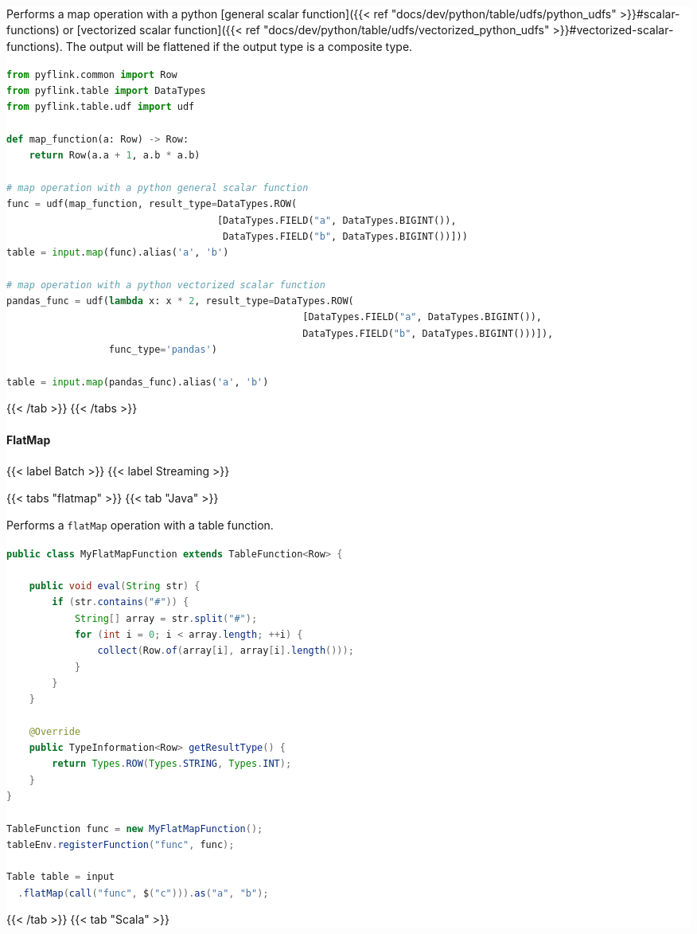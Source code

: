 Performs a map operation with a python [general scalar function]({{< ref "docs/dev/python/table/udfs/python_udfs" >}}#scalar-functions) or [vectorized scalar function]({{< ref "docs/dev/python/table/udfs/vectorized_python_udfs" >}}#vectorized-scalar-functions). The output will be flattened if the output type is a composite type.

```python
from pyflink.common import Row
from pyflink.table import DataTypes
from pyflink.table.udf import udf

def map_function(a: Row) -> Row:
    return Row(a.a + 1, a.b * a.b)

# map operation with a python general scalar function
func = udf(map_function, result_type=DataTypes.ROW(
                                     [DataTypes.FIELD("a", DataTypes.BIGINT()),
                                      DataTypes.FIELD("b", DataTypes.BIGINT())]))
table = input.map(func).alias('a', 'b')

# map operation with a python vectorized scalar function
pandas_func = udf(lambda x: x * 2, result_type=DataTypes.ROW(
                                                    [DataTypes.FIELD("a", DataTypes.BIGINT()),
                                                    DataTypes.FIELD("b", DataTypes.BIGINT()))]),
                  func_type='pandas')

table = input.map(pandas_func).alias('a', 'b')
```

{{< /tab >}}
{{< /tabs >}}

#### FlatMap

{{< label Batch >}} {{< label Streaming >}}

{{< tabs "flatmap" >}}
{{< tab "Java" >}}

Performs a `flatMap` operation with a table function.

```java
public class MyFlatMapFunction extends TableFunction<Row> {

    public void eval(String str) {
        if (str.contains("#")) {
            String[] array = str.split("#");
            for (int i = 0; i < array.length; ++i) {
                collect(Row.of(array[i], array[i].length()));
            }
        }
    }

    @Override
    public TypeInformation<Row> getResultType() {
        return Types.ROW(Types.STRING, Types.INT);
    }
}

TableFunction func = new MyFlatMapFunction();
tableEnv.registerFunction("func", func);

Table table = input
  .flatMap(call("func", $("c"))).as("a", "b");
```
{{< /tab >}}
{{< tab "Scala" >}}
